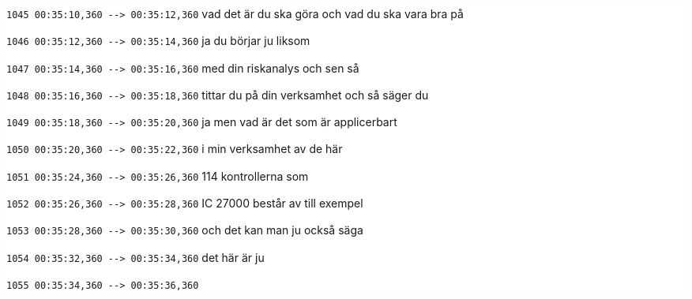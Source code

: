 

`1045 00:35:10,360 --> 00:35:12,360`
vad det är du ska göra och vad du ska vara bra på



`1046 00:35:12,360 --> 00:35:14,360`
ja du börjar ju liksom



`1047 00:35:14,360 --> 00:35:16,360`
med din riskanalys och sen så



`1048 00:35:16,360 --> 00:35:18,360`
tittar du på din verksamhet och så säger du



`1049 00:35:18,360 --> 00:35:20,360`
ja men vad är det som är applicerbart



`1050 00:35:20,360 --> 00:35:22,360`
i min verksamhet av de här



`1051 00:35:24,360 --> 00:35:26,360`
114 kontrollerna som



`1052 00:35:26,360 --> 00:35:28,360`
IC 27000 består av till exempel



`1053 00:35:28,360 --> 00:35:30,360`
och det kan man ju också säga



`1054 00:35:32,360 --> 00:35:34,360`
det här är ju



`1055 00:35:34,360 --> 00:35:36,360`
